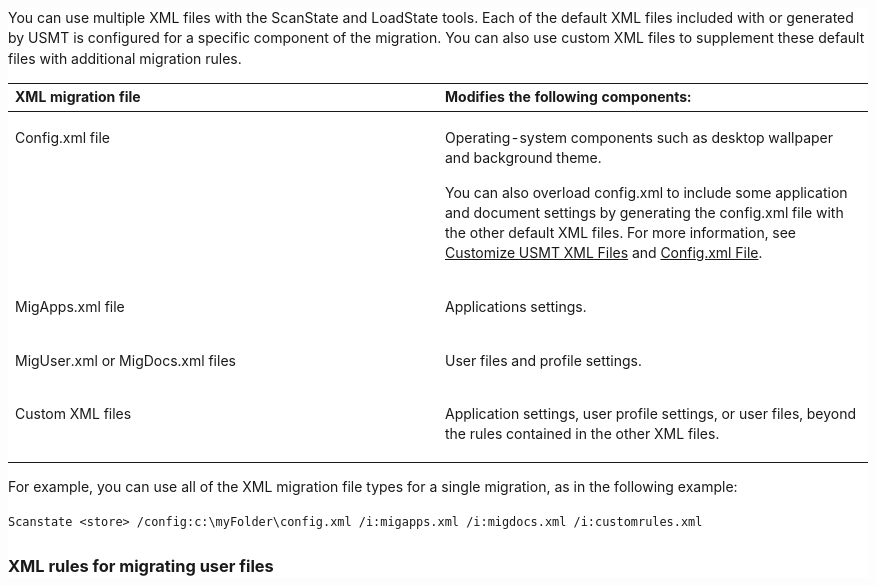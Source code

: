 
You can use multiple XML files with the ScanState and LoadState tools. Each of the default XML files included with or generated by USMT is configured for a specific component of the migration. You can also use custom XML files to supplement these default files with additional migration rules.

<table>
<colgroup>
<col width="50%" />
<col width="50%" />
</colgroup>
<thead>
<tr class="header">
<th align="left">XML migration file</th>
<th align="left">Modifies the following components:</th>
</tr>
</thead>
<tbody>
<tr class="odd">
<td align="left"><p>Config.xml file</p></td>
<td align="left"><p>Operating-system components such as desktop wallpaper and background theme.</p>
<p>You can also overload config.xml to include some application and document settings by generating the config.xml file with the other default XML files. For more information, see <a href="usmt-customize-xml-files.md" data-raw-source="[Customize USMT XML Files](usmt-customize-xml-files.md)">Customize USMT XML Files</a> and <a href="usmt-configxml-file.md" data-raw-source="[Config.xml File](usmt-configxml-file.md)">Config.xml File</a>.</p></td>
</tr>
<tr class="even">
<td align="left"><p>MigApps.xml file</p></td>
<td align="left"><p>Applications settings.</p></td>
</tr>
<tr class="odd">
<td align="left"><p>MigUser.xml or MigDocs.xml files</p></td>
<td align="left"><p>User files and profile settings.</p></td>
</tr>
<tr class="even">
<td align="left"><p>Custom XML files</p></td>
<td align="left"><p>Application settings, user profile settings, or user files, beyond the rules contained in the other XML files.</p></td>
</tr>
</tbody>
</table>

 

For example, you can use all of the XML migration file types for a single migration, as in the following example:

```
Scanstate <store> /config:c:\myFolder\config.xml /i:migapps.xml /i:migdocs.xml /i:customrules.xml
```

### <a href="" id="bkmk-userfiles"></a>XML rules for migrating user files
